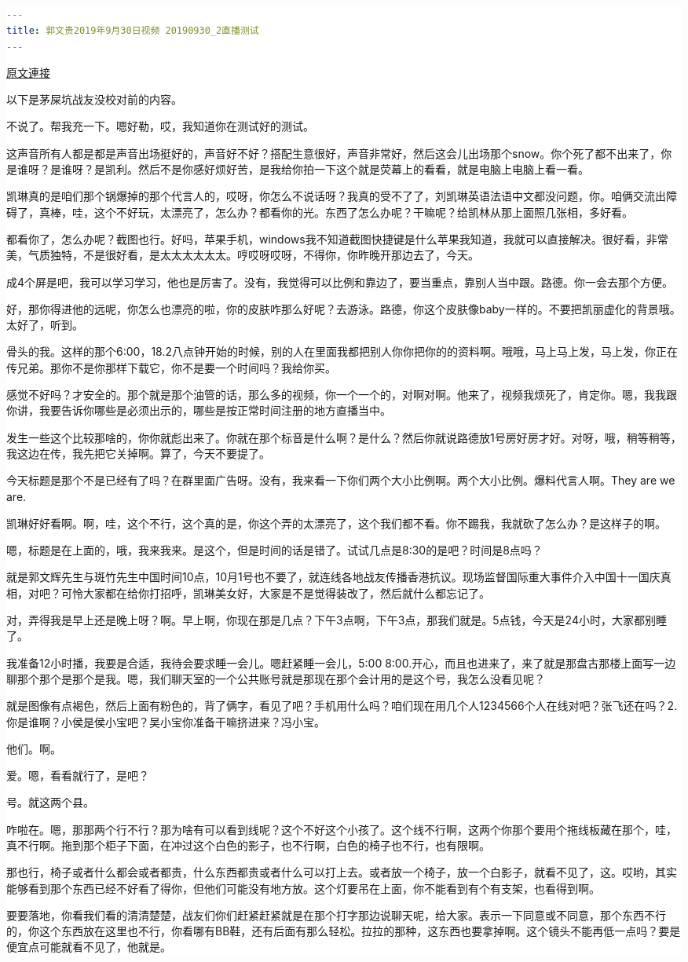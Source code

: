 ```yaml
---
title: 郭文贵2019年9月30日视频 20190930_2直播测试
---
```


[原文連接](https://gnews.org/ThreadView/53479027)

以下是茅屎坑战友没校对前的内容。

  不说了。帮我充一下。嗯好勒，哎，我知道你在测试好的测试。

  这声音所有人都是都是声音出场挺好的，声音好不好？搭配生意很好，声音非常好，然后这会儿出场那个snow。你个死了都不出来了，你是谁呀？是谁呀？是凯利。然后不是你感好烦好苦，是我给你拍一下这个就是荧幕上的看看，就是电脑上电脑上看一看。

  凯琳真的是咱们那个锅爆掉的那个代言人的，哎呀，你怎么不说话呀？我真的受不了了，刘凯琳英语法语中文都没问题，你。咱俩交流出障碍了，真棒，哇，这个不好玩，太漂亮了，怎么办？都看你的光。东西了怎么办呢？干嘛呢？给凯林从那上面照几张相，多好看。

  都看你了，怎么办呢？截图也行。好吗，苹果手机，windows我不知道截图快捷键是什么苹果我知道，我就可以直接解决。很好看，非常美，气质独特，不是很好看，是太太太太太太。哼哎呀哎呀，不得你，你昨晚开那边去了，今天。

  成4个屏是吧，我可以学习学习，他也是厉害了。没有，我觉得可以比例和靠边了，要当重点，靠别人当中跟。路德。你一会去那个方便。

  好，那你得进他的远呢，你怎么也漂亮的啦，你的皮肤咋那么好呢？去游泳。路德，你这个皮肤像baby一样的。不要把凯丽虚化的背景哦。太好了，听到。

  骨头的我。这样的那个6:00，18.2八点钟开始的时候，别的人在里面我都把别人你你把你的的资料啊。哦哦，马上马上发，马上发，你正在传兄弟。那你不是你那样下载它，你不是要一个时间吗？我给你买。

  感觉不好吗？才安全的。那个就是那个油管的话，那么多的视频，你一个一个的，对啊对啊。他来了，视频我烦死了，肯定你。嗯，我我跟你讲，我要告诉你哪些是必须出示的，哪些是按正常时间注册的地方直播当中。

  发生一些这个比较那啥的，你你就彪出来了。你就在那个标音是什么啊？是什么？然后你就说路德放1号房好房才好。对呀，哦，稍等稍等，我这边在传，我先把它关掉啊。算了，今天不要提了。

  今天标题是那个不是已经有了吗？在群里面广告呀。没有，我来看一下你们两个大小比例啊。两个大小比例。爆料代言人啊。They are we are.

  凯琳好好看啊。啊，哇，这个不行，这个真的是，你这个弄的太漂亮了，这个我们都不看。你不踢我，我就砍了怎么办？是这样子的啊。

  嗯，标题是在上面的，哦，我来我来。是这个，但是时间的话是错了。试试几点是8:30的是吧？时间是8点吗？

  就是郭文辉先生与斑竹先生中国时间10点，10月1号也不要了，就连线各地战友传播香港抗议。现场监督国际重大事件介入中国十一国庆真相，对吧？可怜大家都在给你打招呼，凯琳美女好，大家是不是觉得装改了，然后就什么都忘记了。

  对，弄得我是早上还是晚上呀？啊。早上啊，你现在那是几点？下午3点啊，下午3点，那我们就是。5点钱，今天是24小时，大家都别睡了。

  我准备12小时播，我要是合适，我待会要求睡一会儿。嗯赶紧睡一会儿，5:00 8:00.开心，而且也进来了，来了就是那盘古那楼上面写一边聊那个那个是那个是我。嗯，我们聊天室的一个公共账号就是那现在那个会计用的是这个号，我怎么没看见呢？

  就是图像有点褐色，然后上面有粉色的，背了俩字，看见了吧？手机用什么吗？咱们现在用几个人1234566个人在线对吧？张飞还在吗？2.你是谁啊？小侯是侯小宝吧？吴小宝你准备干嘛挤进来？冯小宝。

  他们。啊。

  爱。嗯，看看就行了，是吧？

  号。就这两个县。

  咋啦在。嗯，那那两个行不行？那为啥有可以看到线呢？这个不好这个小孩了。这个线不行啊，这两个你那个要用个拖线板藏在那个，哇，真不行啊。拖到那个柜子下面，在冲过这个白色的影子，也不行啊，白色的椅子也不行，也有限啊。

  那也行，椅子或者什么都会或者都贵，什么东西都贵或者什么可以打上去。或者放一个椅子，放一个白影子，就看不见了，这。哎哟，其实能够看到那个东西已经不好看了得你，但他们可能没有地方放。这个灯要吊在上面，你不能看到有个有支架，也看得到啊。

  要要落地，你看我们看的清清楚楚，战友们你们赶紧赶紧就是在那个打字那边说聊天呢，给大家。表示一下同意或不同意，那个东西不行的，你这个东西放在这里也不行，你看哪有BB鞋，还有后面有那么轻松。拉拉的那种，这东西也要拿掉啊。这个镜头不能再低一点吗？要是便宜点可能就看不见了，他就是。
